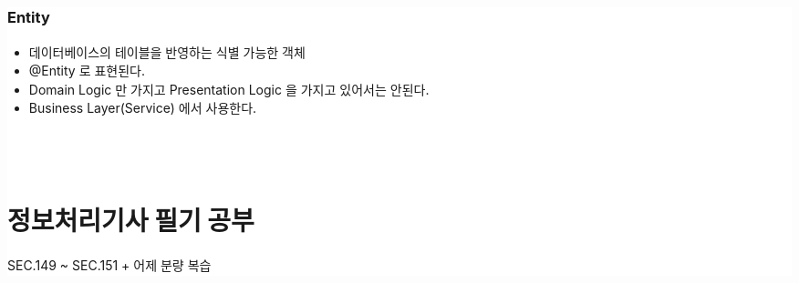 
### Entity
-  데이터베이스의 테이블을 반영하는 식별 가능한 객체
- @Entity 로 표현된다.
- Domain Logic 만 가지고 Presentation Logic 을 가지고 있어서는 안된다.
- Business Layer(Service) 에서 사용한다.

<br><br>

# 정보처리기사 필기 공부
SEC.149 ~ SEC.151 + 어제 분량 복습